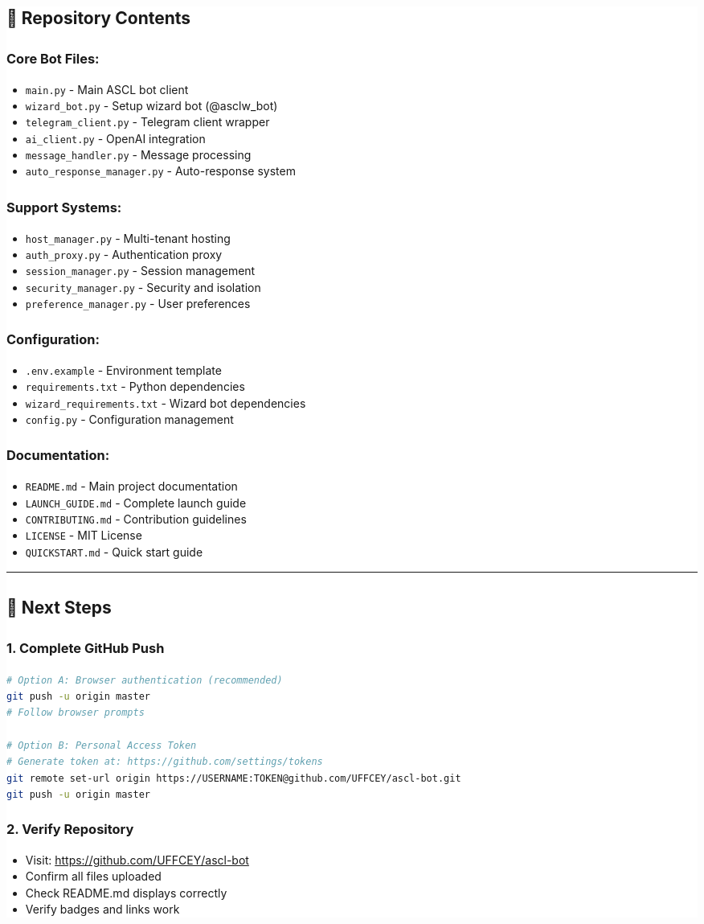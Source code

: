 
## 📁 **Repository Contents**

### **Core Bot Files:**
- `main.py` - Main ASCL bot client
- `wizard_bot.py` - Setup wizard bot (@asclw_bot)
- `telegram_client.py` - Telegram client wrapper
- `ai_client.py` - OpenAI integration
- `message_handler.py` - Message processing
- `auto_response_manager.py` - Auto-response system

### **Support Systems:**
- `host_manager.py` - Multi-tenant hosting
- `auth_proxy.py` - Authentication proxy
- `session_manager.py` - Session management
- `security_manager.py` - Security and isolation
- `preference_manager.py` - User preferences

### **Configuration:**
- `.env.example` - Environment template
- `requirements.txt` - Python dependencies
- `wizard_requirements.txt` - Wizard bot dependencies
- `config.py` - Configuration management

### **Documentation:**
- `README.md` - Main project documentation
- `LAUNCH_GUIDE.md` - Complete launch guide
- `CONTRIBUTING.md` - Contribution guidelines
- `LICENSE` - MIT License
- `QUICKSTART.md` - Quick start guide

---

## 🎯 **Next Steps**

### **1. Complete GitHub Push**
```bash
# Option A: Browser authentication (recommended)
git push -u origin master
# Follow browser prompts

# Option B: Personal Access Token
# Generate token at: https://github.com/settings/tokens
git remote set-url origin https://USERNAME:TOKEN@github.com/UFFCEY/ascl-bot.git
git push -u origin master
```

### **2. Verify Repository**
- Visit: https://github.com/UFFCEY/ascl-bot
- Confirm all files uploaded
- Check README.md displays correctly
- Verify badges and links work
